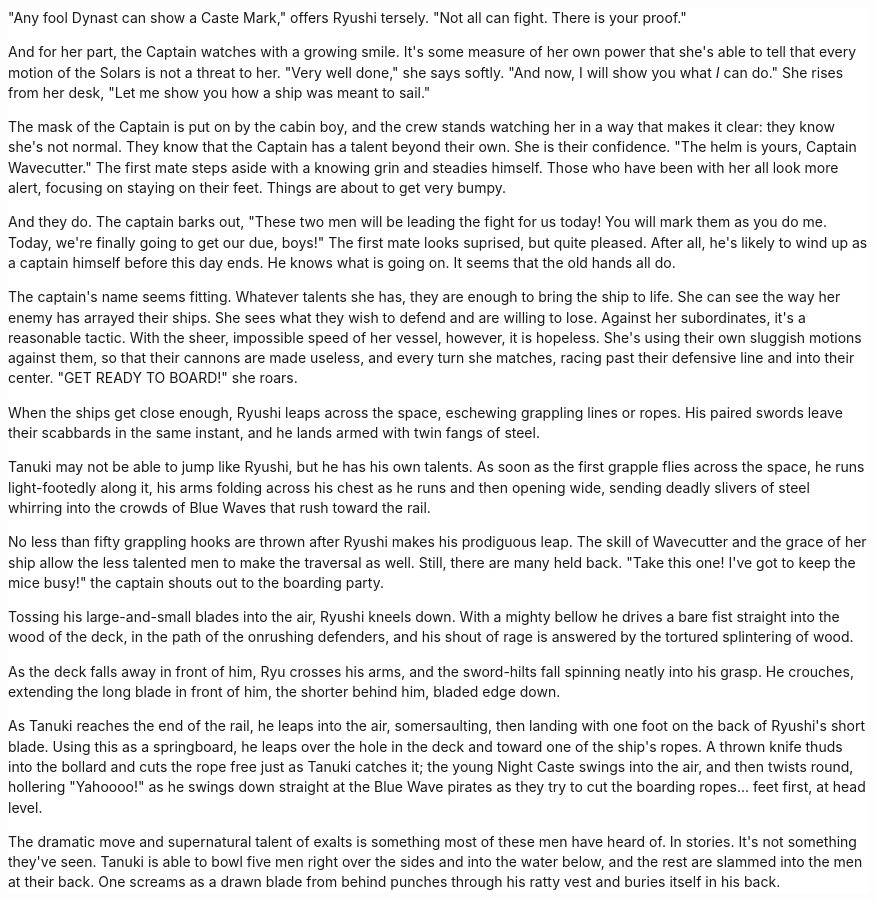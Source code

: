 "Any fool Dynast can show a Caste Mark," offers Ryushi tersely. "Not all can fight. There is your proof."

And for her part, the Captain watches with a growing smile. It's some measure of her own power that she's able to tell that every motion of the Solars is not a threat to her. "Very well done," she says softly. "And now, I will show you what _I_ can do." She rises from her desk, "Let me show you how a ship was meant to sail."

The mask of the Captain is put on by the cabin boy, and the crew stands watching her in a way that makes it clear: they know she's not normal. They know that the Captain has a talent beyond their own. She is their confidence. "The helm is yours, Captain Wavecutter." The first mate steps aside with a knowing grin and steadies himself. Those who have been with her all look more alert, focusing on staying on their feet. Things are about to get very bumpy.

And they do. The captain barks out, "These two men will be leading the fight for us today! You will mark them as you do me. Today, we're finally going to get our due, boys!" The first mate looks suprised, but quite pleased. After all, he's likely to wind up as a captain himself before this day ends. He knows what is going on. It seems that the old hands all do.

The captain's name seems fitting. Whatever talents she has, they are enough to bring the ship to life. She can see the way her enemy has arrayed their ships. She sees what they wish to defend and are willing to lose. Against her subordinates, it's a reasonable tactic. With the sheer, impossible speed of her vessel, however, it is hopeless. She's using their own sluggish motions against them, so that their cannons are made useless, and every turn she matches, racing past their defensive line and into their center. "GET READY TO BOARD!" she roars.

When the ships get close enough, Ryushi leaps across the space, eschewing grappling lines or ropes. His paired swords leave their scabbards in the same instant, and he lands armed with twin fangs of steel.

Tanuki may not be able to jump like Ryushi, but he has his own talents. As soon as the first grapple flies across the space, he runs light-footedly along it, his arms folding across his chest as he runs and then opening wide, sending deadly slivers of steel whirring into the crowds of Blue Waves that rush toward the rail.

No less than fifty grappling hooks are thrown after Ryushi makes his prodiguous leap. The skill of Wavecutter and the grace of her ship allow the less talented men to make the traversal as well. Still, there are many held back. "Take this one! I've got to keep the mice busy!" the captain shouts out to the boarding party.

Tossing his large-and-small blades into the air, Ryushi kneels down. With a mighty bellow he drives a bare fist straight into the wood of the deck, in the path of the onrushing defenders, and his shout of rage is answered by the tortured splintering of wood.

As the deck falls away in front of him, Ryu crosses his arms, and the sword-hilts fall spinning neatly into his grasp. He crouches, extending the long blade in front of him, the shorter behind him, bladed edge down.

As Tanuki reaches the end of the rail, he leaps into the air, somersaulting, then landing with one foot on the back of Ryushi's short blade. Using this as a springboard, he leaps over the hole in the deck and toward one of the ship's ropes. A thrown knife thuds into the bollard and cuts the rope free just as Tanuki catches it; the young Night Caste swings into the air, and then twists round, hollering "Yahoooo!" as he swings down straight at the Blue Wave pirates as they try to cut the boarding ropes... feet first, at head level.

The dramatic move and supernatural talent of exalts is something most of these men have heard of. In stories. It's not something they've seen. Tanuki is able to bowl five men right over the sides and into the water below, and the rest are slammed into the men at their back. One screams as a drawn blade from behind punches through his ratty vest and buries itself in his back.
